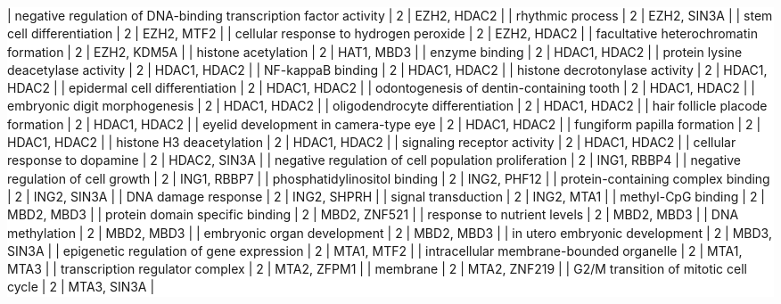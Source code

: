 | negative regulation of DNA-binding transcription factor activity | 2 | EZH2, HDAC2 |
| rhythmic process | 2 | EZH2, SIN3A |
| stem cell differentiation | 2 | EZH2, MTF2 |
| cellular response to hydrogen peroxide | 2 | EZH2, HDAC2 |
| facultative heterochromatin formation | 2 | EZH2, KDM5A |
| histone acetylation | 2 | HAT1, MBD3 |
| enzyme binding | 2 | HDAC1, HDAC2 |
| protein lysine deacetylase activity | 2 | HDAC1, HDAC2 |
| NF-kappaB binding | 2 | HDAC1, HDAC2 |
| histone decrotonylase activity | 2 | HDAC1, HDAC2 |
| epidermal cell differentiation | 2 | HDAC1, HDAC2 |
| odontogenesis of dentin-containing tooth | 2 | HDAC1, HDAC2 |
| embryonic digit morphogenesis | 2 | HDAC1, HDAC2 |
|  oligodendrocyte differentiation | 2 | HDAC1, HDAC2 |
| hair follicle placode formation | 2 | HDAC1, HDAC2 |
| eyelid development in camera-type eye | 2 | HDAC1, HDAC2 |
| fungiform papilla formation | 2 | HDAC1, HDAC2 |
| histone H3 deacetylation | 2 | HDAC1, HDAC2 |
|  signaling receptor activity | 2 | HDAC1, HDAC2 |
| cellular response to dopamine | 2 | HDAC2, SIN3A |
| negative regulation of cell population proliferation | 2 | ING1, RBBP4 |
| negative regulation of cell growth | 2 | ING1, RBBP7 |
| phosphatidylinositol binding | 2 | ING2, PHF12 |
| protein-containing complex binding | 2 | ING2, SIN3A |
| DNA damage response | 2 | ING2, SHPRH |
| signal transduction | 2 | ING2, MTA1 |
| methyl-CpG binding | 2 | MBD2, MBD3 |
| protein domain specific binding | 2 | MBD2, ZNF521 |
| response to nutrient levels | 2 | MBD2, MBD3 |
|  DNA methylation | 2 | MBD2, MBD3 |
| embryonic organ development | 2 | MBD2, MBD3 |
| in utero embryonic development | 2 | MBD3, SIN3A |
| epigenetic regulation of gene expression | 2 | MTA1, MTF2 |
| intracellular membrane-bounded organelle | 2 | MTA1, MTA3 |
| transcription regulator complex | 2 | MTA2, ZFPM1 |
| membrane | 2 | MTA2, ZNF219 |
|  G2/M transition of mitotic cell cycle | 2 | MTA3, SIN3A |